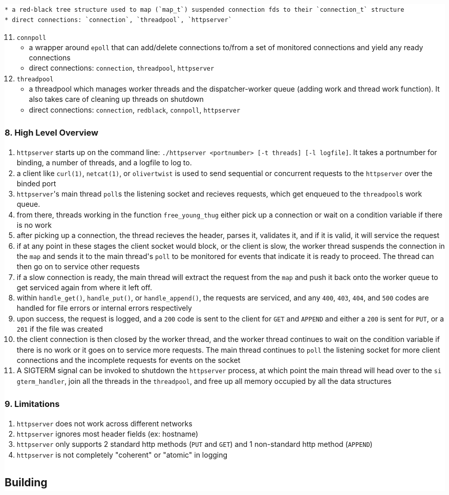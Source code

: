     * a red-black tree structure used to map (`map_t`) suspended connection fds to their `connection_t` structure
    * direct connections: `connection`, `threadpool`, `httpserver`
11. `connpoll`
    * a wrapper around `epoll` that can add/delete connections to/from a set of monitored connections and yield any ready connections
    * direct connections: `connection`, `threadpool`, `httpserver`
12. `threadpool`
    * a threadpool which manages worker threads and the dispatcher-worker queue (adding work and thread work function). It also takes care of cleaning up threads on shutdown
    * direct connections: `connection`, `redblack`, `connpoll`, `httpserver`

### 8. High Level Overview
1. `httpserver` starts up on the command line: `./httpserver <portnumber> [-t threads] [-l logfile]`. It takes a portnumber for binding, a number of threads, and a logfile to log to.
2. a client like `curl(1)`, `netcat(1)`, or `olivertwist` is used to send sequential or concurrent requests to the `httpserver` over the binded port
3. `httpserver`'s main thread `poll`s the listening socket and recieves requests, which get enqueued to the `threadpool`s work queue. 
4. from there, threads working in the function `free_young_thug` either pick up a connection or wait on a condition variable if there is no work
5. after picking up a connection, the thread recieves the header, parses it, validates it, and if it is valid, it will service the request
6. if at any point in these stages the client socket would block, or the client is slow, the worker thread suspends the connection in the `map` and sends it to the main thread's `poll` to be monitored for events that indicate it is ready to proceed. The thread can then go on to service other requests
7. if a slow connection is ready, the main thread will extract the request from the `map` and push it back onto the worker queue to get serviced again from where it left off.
8. within `handle_get()`, `handle_put()`, or `handle_append()`, the requests are serviced, and any `400`, `403`, `404`, and `500` codes are handled for file errors or internal errors respectively
9.  upon success, the request is logged, and a `200` code is sent to the client for `GET` and `APPEND` and either a `200` is sent for `PUT`, or a `201` if the file was created
10. the client connection is then closed by the worker thread, and the worker thread continues to wait on the condition variable if there is no work or it goes on to service more requests. The main thread continues to `poll` the listening socket for more client connections and the incomplete requests for events on the socket
11. A SIGTERM signal can be invoked to shutdown the `httpserver` process, at which point the main thread will head over to the `sigterm_handler`, join all the threads in the `threadpool`, and free up all memory occupied by all the data structures

### 9. Limitations
1. `httpserver` does not work across different networks
2. `httpserver` ignores most header fields (ex: hostname)
3. `httpserver` only supports 2 standard http methods (`PUT` and `GET`) and 1 non-standard http method (`APPEND`)
4. `httpserver` is not completely "coherent" or "atomic" in logging

## Building
